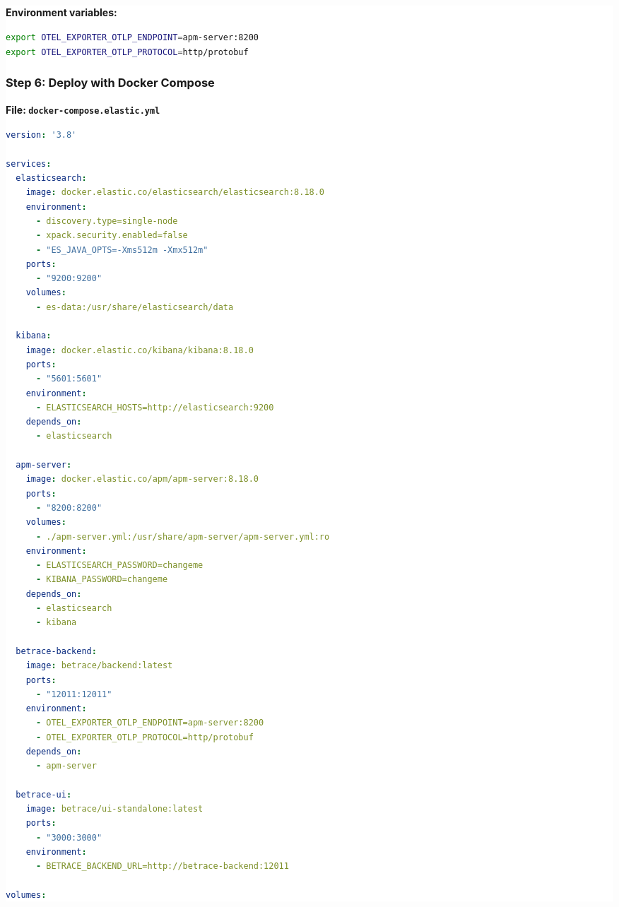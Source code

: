 **Environment variables:**
```bash
export OTEL_EXPORTER_OTLP_ENDPOINT=apm-server:8200
export OTEL_EXPORTER_OTLP_PROTOCOL=http/protobuf
```

### Step 6: Deploy with Docker Compose

**File: `docker-compose.elastic.yml`**

```yaml
version: '3.8'

services:
  elasticsearch:
    image: docker.elastic.co/elasticsearch/elasticsearch:8.18.0
    environment:
      - discovery.type=single-node
      - xpack.security.enabled=false
      - "ES_JAVA_OPTS=-Xms512m -Xmx512m"
    ports:
      - "9200:9200"
    volumes:
      - es-data:/usr/share/elasticsearch/data

  kibana:
    image: docker.elastic.co/kibana/kibana:8.18.0
    ports:
      - "5601:5601"
    environment:
      - ELASTICSEARCH_HOSTS=http://elasticsearch:9200
    depends_on:
      - elasticsearch

  apm-server:
    image: docker.elastic.co/apm/apm-server:8.18.0
    ports:
      - "8200:8200"
    volumes:
      - ./apm-server.yml:/usr/share/apm-server/apm-server.yml:ro
    environment:
      - ELASTICSEARCH_PASSWORD=changeme
      - KIBANA_PASSWORD=changeme
    depends_on:
      - elasticsearch
      - kibana

  betrace-backend:
    image: betrace/backend:latest
    ports:
      - "12011:12011"
    environment:
      - OTEL_EXPORTER_OTLP_ENDPOINT=apm-server:8200
      - OTEL_EXPORTER_OTLP_PROTOCOL=http/protobuf
    depends_on:
      - apm-server

  betrace-ui:
    image: betrace/ui-standalone:latest
    ports:
      - "3000:3000"
    environment:
      - BETRACE_BACKEND_URL=http://betrace-backend:12011

volumes:
```